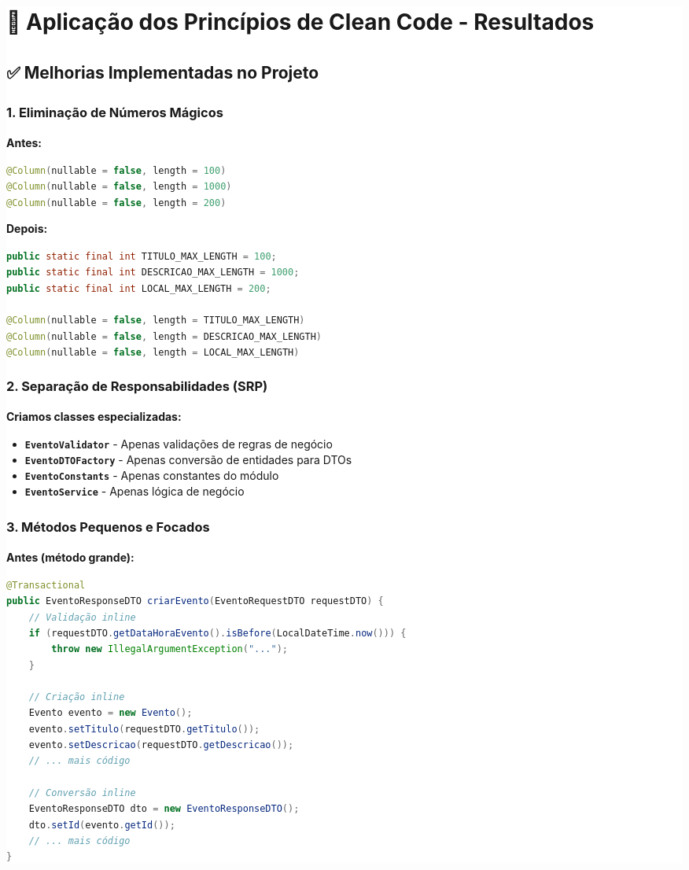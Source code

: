 # 🎯 Aplicação dos Princípios de Clean Code - Resultados

## ✅ Melhorias Implementadas no Projeto

### 1. **Eliminação de Números Mágicos**

**Antes:**
```java
@Column(nullable = false, length = 100)
@Column(nullable = false, length = 1000)
@Column(nullable = false, length = 200)
```

**Depois:**
```java
public static final int TITULO_MAX_LENGTH = 100;
public static final int DESCRICAO_MAX_LENGTH = 1000;
public static final int LOCAL_MAX_LENGTH = 200;

@Column(nullable = false, length = TITULO_MAX_LENGTH)
@Column(nullable = false, length = DESCRICAO_MAX_LENGTH)
@Column(nullable = false, length = LOCAL_MAX_LENGTH)
```

### 2. **Separação de Responsabilidades (SRP)**

**Criamos classes especializadas:**

- **`EventoValidator`** - Apenas validações de regras de negócio
- **`EventoDTOFactory`** - Apenas conversão de entidades para DTOs
- **`EventoConstants`** - Apenas constantes do módulo
- **`EventoService`** - Apenas lógica de negócio

### 3. **Métodos Pequenos e Focados**

**Antes (método grande):**
```java
@Transactional
public EventoResponseDTO criarEvento(EventoRequestDTO requestDTO) {
    // Validação inline
    if (requestDTO.getDataHoraEvento().isBefore(LocalDateTime.now())) {
        throw new IllegalArgumentException("...");
    }
    
    // Criação inline
    Evento evento = new Evento();
    evento.setTitulo(requestDTO.getTitulo());
    evento.setDescricao(requestDTO.getDescricao());
    // ... mais código
    
    // Conversão inline
    EventoResponseDTO dto = new EventoResponseDTO();
    dto.setId(evento.getId());
    // ... mais código
}
```
